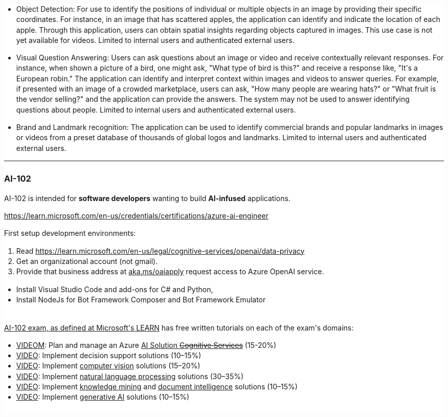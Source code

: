    * Object Detection: For use to identify the positions of individual or multiple objects in an image by providing their specific coordinates. For instance, in an image that has scattered apples, the application can identify and indicate the location of each apple. Through this application, users can obtain spatial insights regarding objects captured in images. This use case is not yet available for videos. Limited to internal users and authenticated external users.

   * Visual Question Answering: Users can ask questions about an image or video and receive contextually relevant responses. For instance, when shown a picture of a bird, one might ask, "What type of bird is this?" and receive a response like, "It's a European robin." The application can identify and interpret context within images and videos to answer queries. For example, if presented with an image of a crowded marketplace, users can ask, "How many people are wearing hats?" or "What fruit is the vendor selling?" and the application can provide the answers. The system may not be used to answer identifying questions about people. Limited to internal users and authenticated external users.

   * Brand and Landmark recognition: The application can be used to identify commercial brands and popular landmarks in images or videos from a preset database of thousands of global logos and landmarks. Limited to internal users and authenticated external users.



<hr />

<a name="AI-102"></a>

### AI-102

AI-102 is intended for <strong>software developers</strong> wanting to build <strong>AI-infused</strong> applications.

<a target="_blank" href="https://learn.microsoft.com/en-us/credentials/certifications/azure-ai-engineer/">
https://learn.microsoft.com/en-us/credentials/certifications/azure-ai-engineer</a>

First setup development environments:
   1. Read https://learn.microsoft.com/en-us/legal/cognitive-services/openai/data-privacy
   1. Get an organizational account (not gmail).
   2. Provide that business address at <a target="_blank" href="https://aka.ms/oaiapply">aka.ms/oaiapply</a> request access to Azure OpenAI service.

   * Install Visual Studio Code and add-ons for C# and Python,
   * Install NodeJs for Bot Framework Composer and Bot Framework Emulator
   <br /><br />

<a target="_blank" href="https://learn.microsoft.com/en-us/credentials/certifications/exams/ai-102/">AI-102 exam, as defined at Microsoft's LEARN</a> has free written tutorials on each of the exam's domains:

   * <a target="_blank" href="https://learn.microsoft.com/en-us/shows/exam-readiness-zone/preparing-for-ai-102-plan-and-manage-an-azure-ai-solution">VIDEOM</a>: Plan and manage an Azure <a href="#CognitiveServices">AI Solution <strike>Cognitive Services</strike></a>  (15-20%)
   * <a target="_blank" href="https://learn.microsoft.com/en-us/shows/exam-readiness-zone/preparing-for-ai-102-implement-decision-support-solutions/">VIDEO</a>: Implement decision support solutions (10–15%)
   * <a target="_blank" href="https://learn.microsoft.com/en-us/shows/exam-readiness-zone/preparing-for-ai-102-implement-azure-ai-vision-solutions/">VIDEO</a>: Implement <a href="#ComputerVision">computer vision</a> solutions (15–20%)
   * <a target="_blank" href="https://learn.microsoft.com/en-us/shows/exam-readiness-zone/preparing-for-ai-102-implement-natural-language-processing-solutions/">VIDEO</a>: Implement <a href="#NLP">natural language processing</a> solutions (30–35%)
   * <a target="_blank" href="https://learn.microsoft.com/en-us/shows/exam-readiness-zone/preparing-for-ai-102-implement-knowledge-mining-and-document-intelligence-solutions/">VIDEO</a>: Implement <a href="#KnowledgeMining">knowledge mining</a> and <a href="#DocIntell">document intelligence</a> solutions (10–15%)
   * <a target="_blank" href="https://learn.microsoft.com/en-us/shows/exam-readiness-zone/preparing-for-ai-102-implement-generative-ai-solutions/">VIDEO</a>: Implement <a href="#Conversational">generative AI</a> solutions (10–15%)
   <br /><br />

